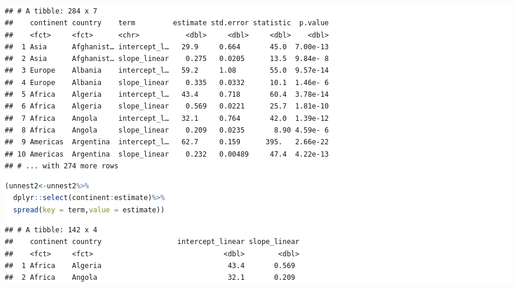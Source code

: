     ## # A tibble: 284 x 7
    ##    continent country    term         estimate std.error statistic  p.value
    ##    <fct>     <fct>      <chr>           <dbl>     <dbl>     <dbl>    <dbl>
    ##  1 Asia      Afghanist… intercept_l…   29.9     0.664       45.0  7.00e-13
    ##  2 Asia      Afghanist… slope_linear    0.275   0.0205      13.5  9.84e- 8
    ##  3 Europe    Albania    intercept_l…   59.2     1.08        55.0  9.57e-14
    ##  4 Europe    Albania    slope_linear    0.335   0.0332      10.1  1.46e- 6
    ##  5 Africa    Algeria    intercept_l…   43.4     0.718       60.4  3.78e-14
    ##  6 Africa    Algeria    slope_linear    0.569   0.0221      25.7  1.81e-10
    ##  7 Africa    Angola     intercept_l…   32.1     0.764       42.0  1.39e-12
    ##  8 Africa    Angola     slope_linear    0.209   0.0235       8.90 4.59e- 6
    ##  9 Americas  Argentina  intercept_l…   62.7     0.159      395.   2.66e-22
    ## 10 Americas  Argentina  slope_linear    0.232   0.00489     47.4  4.22e-13
    ## # ... with 274 more rows

``` r
(unnest2<-unnest2%>%
  dplyr::select(continent:estimate)%>%
  spread(key = term,value = estimate))
```

    ## # A tibble: 142 x 4
    ##    continent country                  intercept_linear slope_linear
    ##    <fct>     <fct>                               <dbl>        <dbl>
    ##  1 Africa    Algeria                              43.4       0.569 
    ##  2 Africa    Angola                               32.1       0.209 